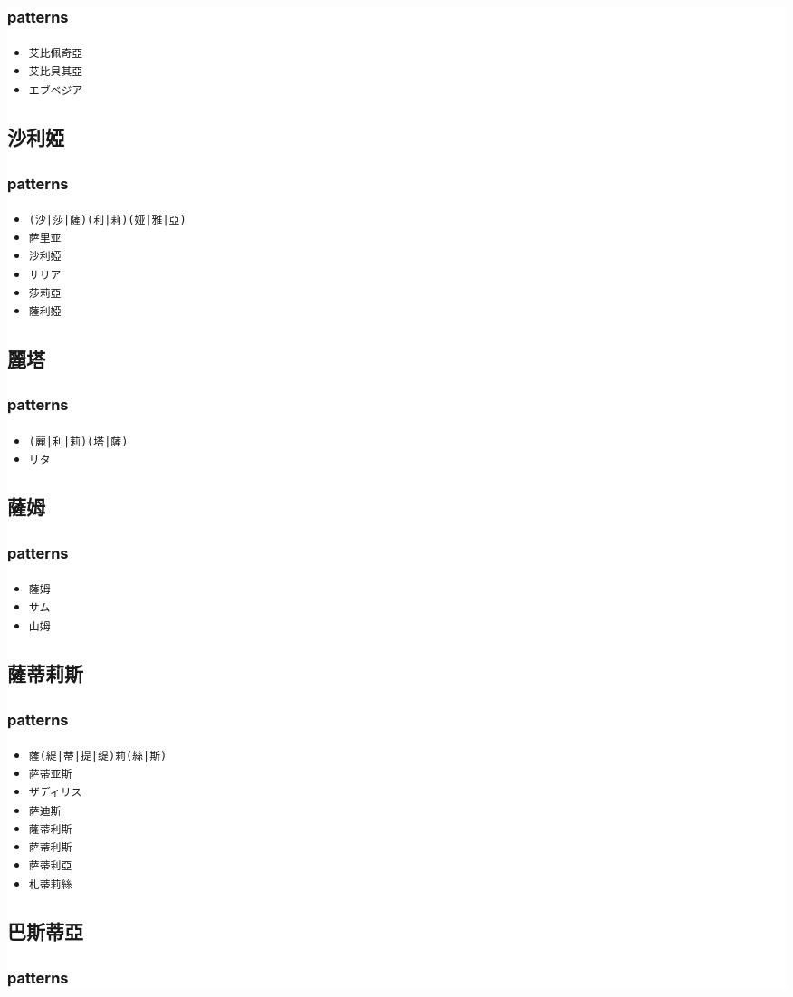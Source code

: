 ### patterns

- `艾比佩奇亞`
- `艾比貝其亞`
- `エブベジア`

## 沙利婭

### patterns

- `(沙|莎|薩)(利|莉)(娅|雅|亞)`
- `萨里亚`
- `沙利婭`
- `サリア`
- `莎莉亞`
- `薩利婭`

## 麗塔

### patterns

- `(麗|利|莉)(塔|薩)`
- `リタ`

## 薩姆

### patterns

- `薩姆`
- `サム`
- `山姆`

## 薩蒂莉斯

### patterns

- `薩(緹|蒂|提|缇)莉(絲|斯)`
- `萨蒂亚斯`
- `ザディリス`
- `萨迪斯`
- `蕯蒂利斯`
- `萨蒂利斯`
- `萨蒂利亞`
- `札蒂莉絲`

## 巴斯蒂亞

### patterns
